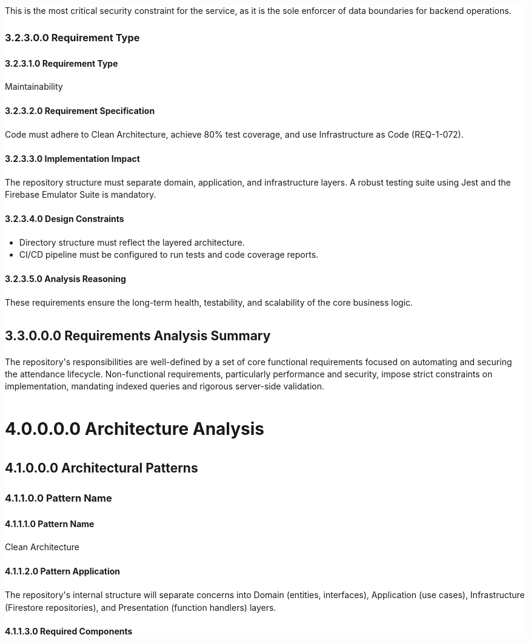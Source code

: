 This is the most critical security constraint for the service, as it is the sole enforcer of data boundaries for backend operations.

### 3.2.3.0.0 Requirement Type

#### 3.2.3.1.0 Requirement Type

Maintainability

#### 3.2.3.2.0 Requirement Specification

Code must adhere to Clean Architecture, achieve 80% test coverage, and use Infrastructure as Code (REQ-1-072).

#### 3.2.3.3.0 Implementation Impact

The repository structure must separate domain, application, and infrastructure layers. A robust testing suite using Jest and the Firebase Emulator Suite is mandatory.

#### 3.2.3.4.0 Design Constraints

- Directory structure must reflect the layered architecture.
- CI/CD pipeline must be configured to run tests and code coverage reports.

#### 3.2.3.5.0 Analysis Reasoning

These requirements ensure the long-term health, testability, and scalability of the core business logic.

## 3.3.0.0.0 Requirements Analysis Summary

The repository's responsibilities are well-defined by a set of core functional requirements focused on automating and securing the attendance lifecycle. Non-functional requirements, particularly performance and security, impose strict constraints on implementation, mandating indexed queries and rigorous server-side validation.

# 4.0.0.0.0 Architecture Analysis

## 4.1.0.0.0 Architectural Patterns

### 4.1.1.0.0 Pattern Name

#### 4.1.1.1.0 Pattern Name

Clean Architecture

#### 4.1.1.2.0 Pattern Application

The repository's internal structure will separate concerns into Domain (entities, interfaces), Application (use cases), Infrastructure (Firestore repositories), and Presentation (function handlers) layers.

#### 4.1.1.3.0 Required Components
